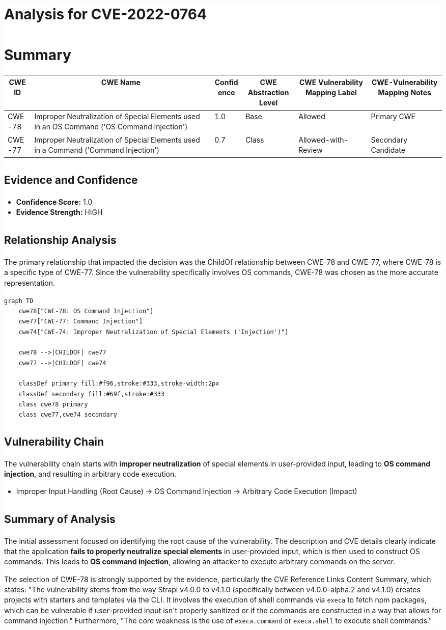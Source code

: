 # Analysis for CVE-2022-0764

# Summary
| CWE ID | CWE Name | Confidence | CWE Abstraction Level | CWE Vulnerability Mapping Label | CWE-Vulnerability Mapping Notes |
|---|---|---|---|---|---|
| CWE-78 | Improper Neutralization of Special Elements used in an OS Command ('OS Command Injection') | 1.0 | Base | Allowed | Primary CWE |
| CWE-77 | Improper Neutralization of Special Elements used in a Command ('Command Injection') | 0.7 | Class | Allowed-with-Review | Secondary Candidate |

## Evidence and Confidence

*   **Confidence Score:** 1.0
*   **Evidence Strength:** HIGH

## Relationship Analysis
The primary relationship that impacted the decision was the ChildOf relationship between CWE-78 and CWE-77, where CWE-78 is a specific type of CWE-77. Since the vulnerability specifically involves OS commands, CWE-78 was chosen as the more accurate representation.

```mermaid
graph TD
    cwe78["CWE-78: OS Command Injection"]
    cwe77["CWE-77: Command Injection"]
    cwe74["CWE-74: Improper Neutralization of Special Elements ('Injection')"]

    cwe78 -->|CHILDOF| cwe77
    cwe77 -->|CHILDOF| cwe74
    
    classDef primary fill:#f96,stroke:#333,stroke-width:2px
    classDef secondary fill:#69f,stroke:#333
    class cwe78 primary
    class cwe77,cwe74 secondary
```

## Vulnerability Chain
The vulnerability chain starts with **improper neutralization** of special elements in user-provided input, leading to **OS command injection**, and resulting in arbitrary code execution.
  - Improper Input Handling (Root Cause) -> OS Command Injection -> Arbitrary Code Execution (Impact)

## Summary of Analysis
The initial assessment focused on identifying the root cause of the vulnerability. The description and CVE details clearly indicate that the application **fails to properly neutralize special elements** in user-provided input, which is then used to construct OS commands. This leads to **OS command injection**, allowing an attacker to execute arbitrary commands on the server.

The selection of CWE-78 is strongly supported by the evidence, particularly the CVE Reference Links Content Summary, which states: "The vulnerability stems from the way Strapi v4.0.0 to v4.1.0 (specifically between v4.0.0-alpha.2 and v4.1.0) creates projects with starters and templates via the CLI. It involves the execution of shell commands via `execa` to fetch npm packages, which can be vulnerable if user-provided input isn't properly sanitized or if the commands are constructed in a way that allows for command injection." Furthermore, "The core weakness is the use of `execa.command` or `execa.shell` to execute shell commands."
